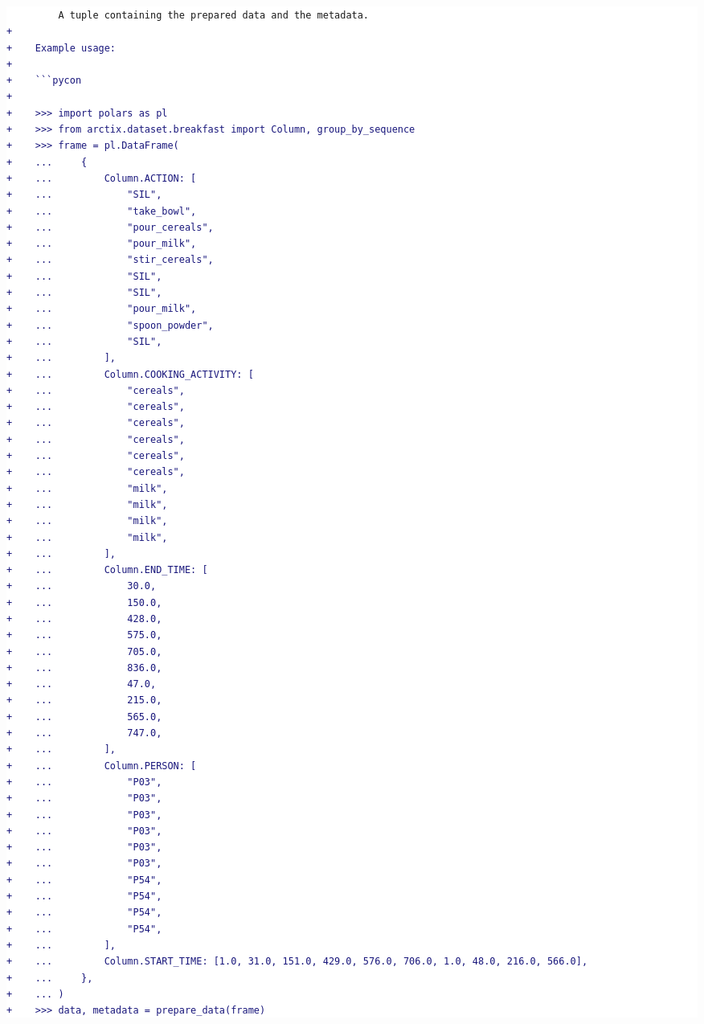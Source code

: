 ```diff
         A tuple containing the prepared data and the metadata.
+
+    Example usage:
+
+    ```pycon
+
+    >>> import polars as pl
+    >>> from arctix.dataset.breakfast import Column, group_by_sequence
+    >>> frame = pl.DataFrame(
+    ...     {
+    ...         Column.ACTION: [
+    ...             "SIL",
+    ...             "take_bowl",
+    ...             "pour_cereals",
+    ...             "pour_milk",
+    ...             "stir_cereals",
+    ...             "SIL",
+    ...             "SIL",
+    ...             "pour_milk",
+    ...             "spoon_powder",
+    ...             "SIL",
+    ...         ],
+    ...         Column.COOKING_ACTIVITY: [
+    ...             "cereals",
+    ...             "cereals",
+    ...             "cereals",
+    ...             "cereals",
+    ...             "cereals",
+    ...             "cereals",
+    ...             "milk",
+    ...             "milk",
+    ...             "milk",
+    ...             "milk",
+    ...         ],
+    ...         Column.END_TIME: [
+    ...             30.0,
+    ...             150.0,
+    ...             428.0,
+    ...             575.0,
+    ...             705.0,
+    ...             836.0,
+    ...             47.0,
+    ...             215.0,
+    ...             565.0,
+    ...             747.0,
+    ...         ],
+    ...         Column.PERSON: [
+    ...             "P03",
+    ...             "P03",
+    ...             "P03",
+    ...             "P03",
+    ...             "P03",
+    ...             "P03",
+    ...             "P54",
+    ...             "P54",
+    ...             "P54",
+    ...             "P54",
+    ...         ],
+    ...         Column.START_TIME: [1.0, 31.0, 151.0, 429.0, 576.0, 706.0, 1.0, 48.0, 216.0, 566.0],
+    ...     },
+    ... )
+    >>> data, metadata = prepare_data(frame)
```
